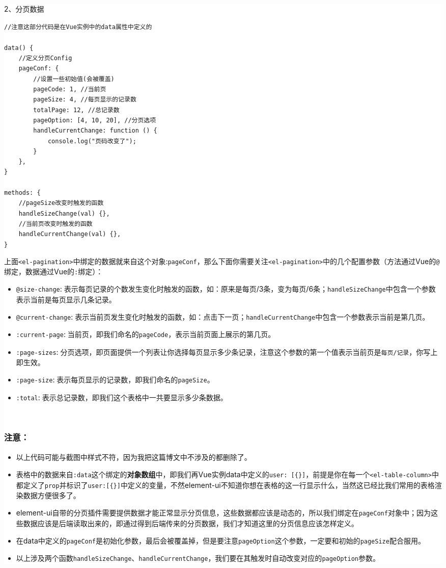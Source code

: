 
2、分页数据
```html
//注意这部分代码是在Vue实例中的data属性中定义的

data() {
	//定义分页Config
	pageConf: {
	    //设置一些初始值(会被覆盖)
	    pageCode: 1, //当前页
	    pageSize: 4, //每页显示的记录数
	    totalPage: 12, //总记录数
	    pageOption: [4, 10, 20], //分页选项
	    handleCurrentChange: function () {
	        console.log("页码改变了");
	    }
	},
}

methods: {
	//pageSize改变时触发的函数
    handleSizeChange(val) {},
    //当前页改变时触发的函数
    handleCurrentChange(val) {},
}
```
上面`<el-pagination>`中绑定的数据就来自这个对象:`pageConf`，那么下面你需要关注`<el-pagination>`中的几个配置参数（方法通过Vue的`@`绑定，数据通过Vue的`:`绑定）：


* `@size-change`: 表示每页记录的个数发生变化时触发的函数，如：原来是每页/3条，变为每页/6条；`handleSizeChange`中包含一个参数表示当前是每页显示几条记录。
	
* `@current-change`: 表示当前页发生变化时触发的函数，如：点击下一页；`handleCurrentChange`中包含一个参数表示当前是第几页。
	
* `:current-page`: 当前页，即我们命名的`pageCode`，表示当前页面上展示的第几页。
	
* `:page-sizes`: 分页选项，即页面提供一个列表让你选择每页显示多少条记录，注意这个参数的第一个值表示当前页是`每页/记录`，你写上即生效。
	
* `:page-size`: 表示每页显示的记录数，即我们命名的`pageSize`。
	
* `:total`: 表示总记录数，即我们这个表格中一共要显示多少条数据。

<br/>

### 注意：

* 以上代码可能与截图中样式不符，因为我把这篇博文中不涉及的都删除了。

* 表格中的数据来自`:data`这个绑定的**对象数组**中，即我们再Vue实例data中定义的`user: [{}]`，前提是你在每一个`<el-table-column>`中都定义了`prop`并标识了`user:[{}]`中定义的变量，不然element-ui不知道你想在表格的这一行显示什么，当然这已经比我们常用的表格渲染数据方便很多了。

* element-ui自带的分页插件需要提供数据才能正常显示分页信息，这些数据都应该是动态的，所以我们绑定在`pageConf`对象中；因为这些数据应该是后端读取出来的，即通过得到后端传来的分页数据，我们才知道这里的分页信息应该怎样定义。

* 在data中定义的`pageConf`是初始化参数，最后会被覆盖掉，但是要注意`pageOption`这个参数，一定要和初始的`pageSize`配合服用。

* 以上涉及两个函数`handleSizeChange`、`handleCurrentChange`，我们要在其触发时自动改变对应的`pageOption`参数。
